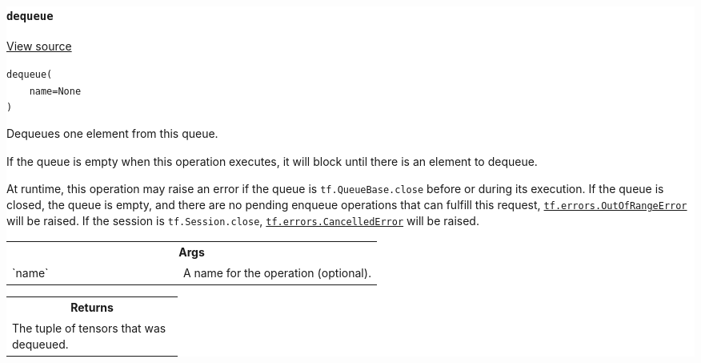 

<h3 id="dequeue"><code>dequeue</code></h3>

<a target="_blank" href="https://github.com/tensorflow/tensorflow/blob/r2.3/tensorflow/python/ops/data_flow_ops.py#L421-L457">View source</a>

<pre class="devsite-click-to-copy prettyprint lang-py tfo-signature-link">
<code>dequeue(
    name=None
)
</code></pre>

Dequeues one element from this queue.

If the queue is empty when this operation executes, it will block
until there is an element to dequeue.

At runtime, this operation may raise an error if the queue is
`tf.QueueBase.close` before or during its execution. If the
queue is closed, the queue is empty, and there are no pending
enqueue operations that can fulfill this request,
<a href="../../tf/errors/OutOfRangeError.md"><code>tf.errors.OutOfRangeError</code></a> will be raised. If the session is
`tf.Session.close`,
<a href="../../tf/errors/CancelledError.md"><code>tf.errors.CancelledError</code></a> will be raised.


 <table class="responsive fixed orange">
<colgroup><col width="214px"><col></colgroup>
<tr><th colspan="2">Args</th></tr>

<tr>
<td>
`name`
</td>
<td>
A name for the operation (optional).
</td>
</tr>
</table>




 <table class="responsive fixed orange">
<colgroup><col width="214px"><col></colgroup>
<tr><th colspan="2">Returns</th></tr>
<tr class="alt">
<td colspan="2">
The tuple of tensors that was dequeued.
</td>
</tr>

</table>


